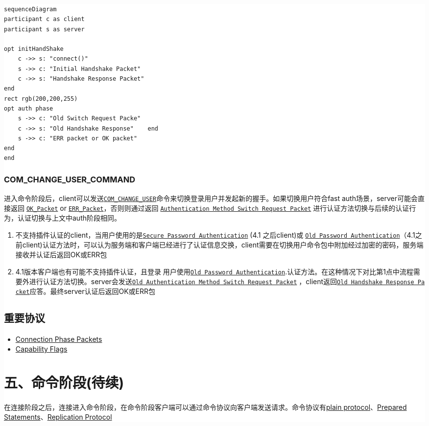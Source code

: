 ```mermaid
sequenceDiagram
participant c as client
participant s as server

opt initHandShake
    c ->> s: "connect()"
    s ->> c: "Initial Handshake Packet"
    c ->> s: "Handshake Response Packet"
end
rect rgb(200,200,255)
opt auth phase
	s ->> c: "Old Switch Request Packe"
    c ->> s: "Old Handshake Response"    end
    s ->> c: "ERR packet or OK packet"
end
end
```

### COM_CHANGE_USER_COMMAND

进入命令阶段后，client可以发送[`COM_CHANGE_USER`](https://dev.mysql.com/doc/internals/en/com-change-user.html#packet-COM_CHANGE_USER)命令来切换登录用户并发起新的握手。如果切换用户符合fast auth场景，server可能会直接返回 [`OK_Packet`](https://dev.mysql.com/doc/internals/en/packet-OK_Packet.html) or [`ERR_Packet`](https://dev.mysql.com/doc/internals/en/packet-ERR_Packet.html)，否则则通过返回 [`Authentication Method Switch Request Packet`](https://dev.mysql.com/doc/internals/en/connection-phase-packets.html#packet-Protocol::AuthSwitchRequest) 进行认证方法切换与后续的认证行为，认证切换与上文中auth阶段相同。

1. 不支持插件认证的client，当用户使用的是[`Secure Password Authentication`](https://dev.mysql.com/doc/internals/en/secure-password-authentication.html#packet-Authentication::Native41) (4.1 之后client)或 [`Old Password Authentication`](https://dev.mysql.com/doc/internals/en/old-password-authentication.html#packet-Authentication::Old)（4.1之前client)认证方法时，可以认为服务端和客户端已经进行了认证信息交换，client需要在切换用户命令包中附加经过加密的密码，服务端接收并认证后返回OK或ERR包

2. 4.1版本客户端也有可能不支持插件认证，且登录 用户使用[`Old Password Authentication`](https://dev.mysql.com/doc/internals/en/old-password-authentication.html#packet-Authentication::Old).认证方法。在这种情况下对比第1点中流程需要外进行认证方法切换。server会发送[`Old Authentication Method Switch Request Packet`](https://dev.mysql.com/doc/internals/en/connection-phase-packets.html#packet-Protocol::OldAuthSwitchRequest) ，client返回[`Old Handshake Response Packet`](https://dev.mysql.com/doc/internals/en/connection-phase-packets.html#packet-Protocol::HandshakeResponse320)应答。最终server认证后返回OK或ERR包

## 重要协议

- [Connection Phase Packets](https://dev.mysql.com/doc/internals/en/connection-phase-packets.html)
- [Capability Flags](https://dev.mysql.com/doc/internals/en/capability-flags.html)

   

# 五、命令阶段(待续)

在连接阶段之后，连接进入命令阶段，在命令阶段客户端可以通过命令协议向客户端发送请求。命令协议有[plain protocol](https://dev.mysql.com/doc/internals/en/text-protocol.html)、[Prepared Statements](https://dev.mysql.com/doc/internals/en/prepared-statements.html)、[Replication Protocol](https://dev.mysql.com/doc/internals/en/replication-protocol.html)
